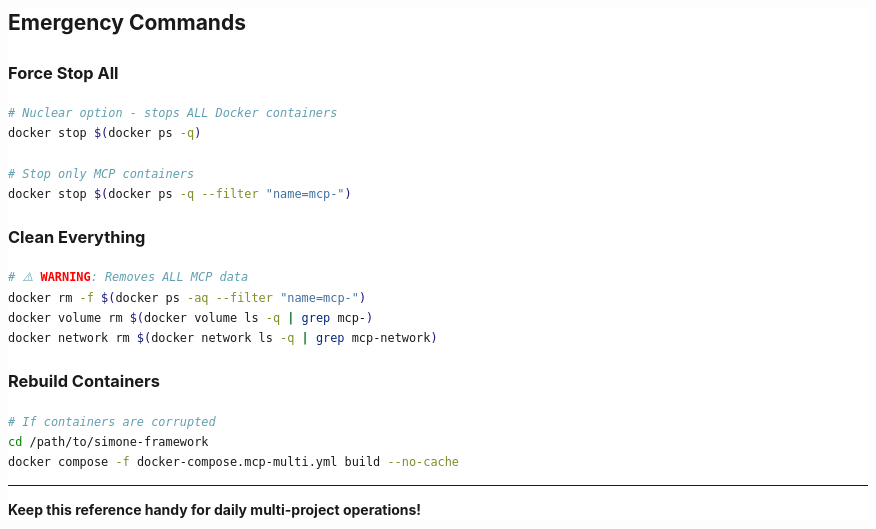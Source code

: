 
## Emergency Commands

### Force Stop All
```bash
# Nuclear option - stops ALL Docker containers
docker stop $(docker ps -q)

# Stop only MCP containers
docker stop $(docker ps -q --filter "name=mcp-")
```

### Clean Everything
```bash
# ⚠️ WARNING: Removes ALL MCP data
docker rm -f $(docker ps -aq --filter "name=mcp-")
docker volume rm $(docker volume ls -q | grep mcp-)
docker network rm $(docker network ls -q | grep mcp-network)
```

### Rebuild Containers
```bash
# If containers are corrupted
cd /path/to/simone-framework
docker compose -f docker-compose.mcp-multi.yml build --no-cache
```

---

**Keep this reference handy for daily multi-project operations!**